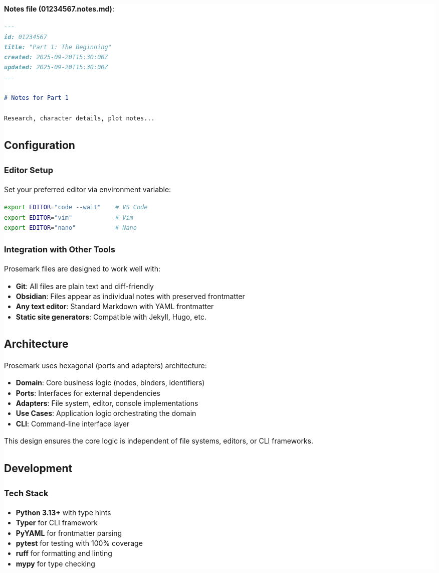 **Notes file (01234567.notes.md)**:
```markdown
---
id: 01234567
title: "Part 1: The Beginning"
created: 2025-09-20T15:30:00Z
updated: 2025-09-20T15:30:00Z
---

# Notes for Part 1

Research, character details, plot notes...
```

## Configuration

### Editor Setup

Set your preferred editor via environment variable:

```bash
export EDITOR="code --wait"    # VS Code
export EDITOR="vim"            # Vim
export EDITOR="nano"           # Nano
```

### Integration with Other Tools

Prosemark files are designed to work well with:

- **Git**: All files are plain text and diff-friendly
- **Obsidian**: Files appear as individual notes with preserved frontmatter
- **Any text editor**: Standard Markdown with YAML frontmatter
- **Static site generators**: Compatible with Jekyll, Hugo, etc.

## Architecture

Prosemark uses hexagonal (ports and adapters) architecture:

- **Domain**: Core business logic (nodes, binders, identifiers)
- **Ports**: Interfaces for external dependencies
- **Adapters**: File system, editor, console implementations
- **Use Cases**: Application logic orchestrating the domain
- **CLI**: Command-line interface layer

This design ensures the core logic is independent of file systems, editors, or CLI frameworks.

## Development

### Tech Stack

- **Python 3.13+** with type hints
- **Typer** for CLI framework
- **PyYAML** for frontmatter parsing
- **pytest** for testing with 100% coverage
- **ruff** for formatting and linting
- **mypy** for type checking
